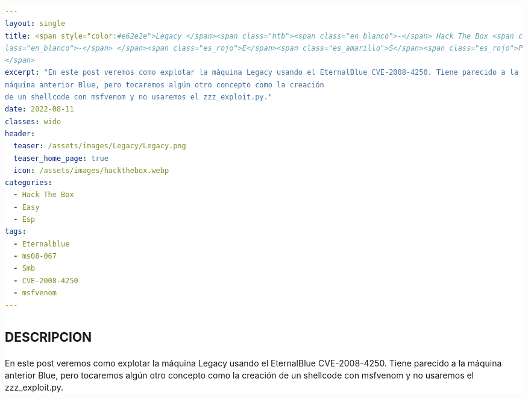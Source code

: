 ```yaml
---
layout: single
title: <span style="color:#e62e2e">Legacy </span><span class="htb"><span class="en_blanco">-</span> Hack The Box <span class="en_blanco">-</span> </span><span class="es_rojo">E</span><span class="es_amarillo">S</span><span class="es_rojo">P</span>
excerpt: "En este post veremos como explotar la máquina Legacy usando el EternalBlue CVE-2008-4250. Tiene parecido a la máquina anterior Blue, pero tocaremos algún otro concepto como la creación
de un shellcode con msfvenom y no usaremos el zzz_exploit.py."
date: 2022-08-11
classes: wide
header:
  teaser: /assets/images/Legacy/Legacy.png
  teaser_home_page: true
  icon: /assets/images/hackthebox.webp
categories:
  - Hack The Box
  - Easy
  - Esp
tags: 
  - Eternalblue
  - ms08-067
  - Smb
  - CVE-2008-4250
  - msfvenom
---
```


## DESCRIPCION
 
En este post veremos como explotar la máquina Legacy usando el EternalBlue CVE-2008-4250. Tiene parecido a la máquina anterior Blue, pero tocaremos algún otro concepto como la creación
de un shellcode con msfvenom y no usaremos el zzz_exploit.py.
